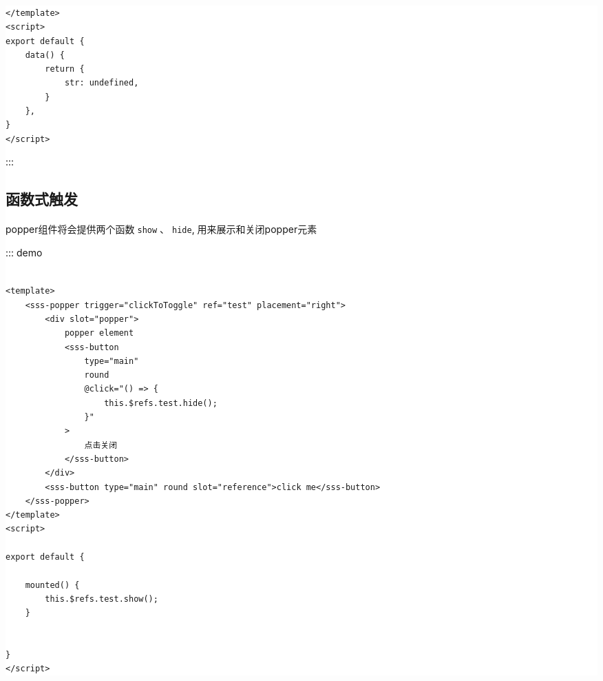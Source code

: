 ~~~vue
</template>
<script>
export default {
    data() {
        return {
            str: undefined,
        }
    },
}
</script>
~~~

:::

## 函数式触发

popper组件将会提供两个函数 `show` 、 `hide`, 用来展示和关闭popper元素

::: demo

~~~vue

<template>
    <sss-popper trigger="clickToToggle" ref="test" placement="right">
        <div slot="popper">
            popper element
            <sss-button
                type="main"
                round
                @click="() => {
                    this.$refs.test.hide();
                }"
            >
                点击关闭
            </sss-button>
        </div>
        <sss-button type="main" round slot="reference">click me</sss-button>
    </sss-popper>
</template>
<script>

export default {

    mounted() {
        this.$refs.test.show();
    }


}
</script>

~~~
